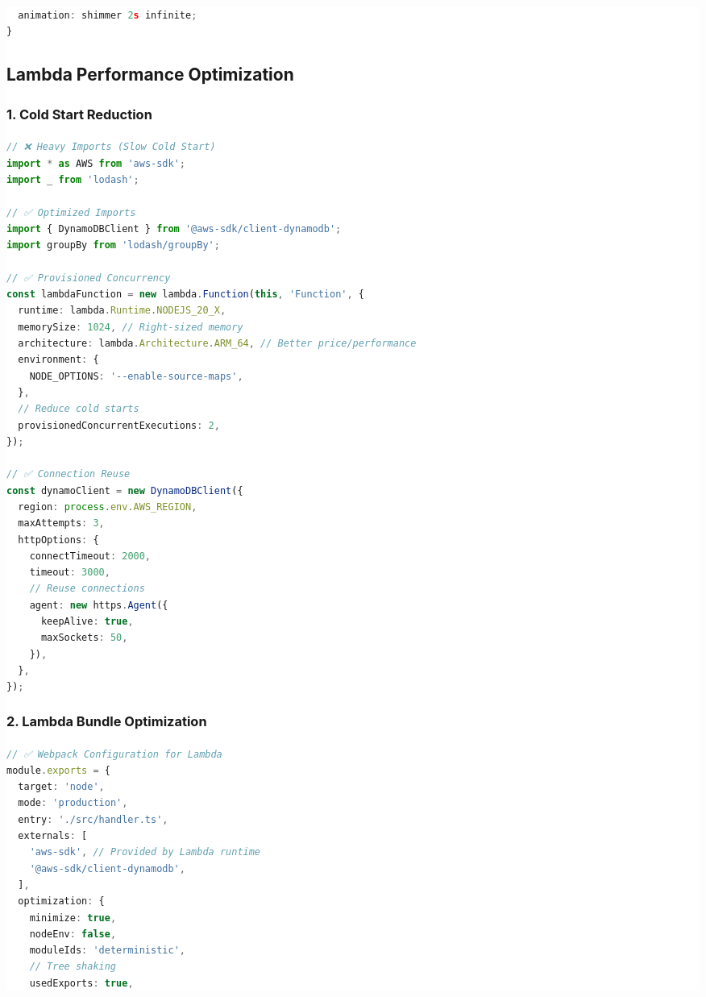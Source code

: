 ```typescript
  animation: shimmer 2s infinite;
}
```

## Lambda Performance Optimization

### 1. Cold Start Reduction

```typescript
// ❌ Heavy Imports (Slow Cold Start)
import * as AWS from 'aws-sdk';
import _ from 'lodash';

// ✅ Optimized Imports
import { DynamoDBClient } from '@aws-sdk/client-dynamodb';
import groupBy from 'lodash/groupBy';

// ✅ Provisioned Concurrency
const lambdaFunction = new lambda.Function(this, 'Function', {
  runtime: lambda.Runtime.NODEJS_20_X,
  memorySize: 1024, // Right-sized memory
  architecture: lambda.Architecture.ARM_64, // Better price/performance
  environment: {
    NODE_OPTIONS: '--enable-source-maps',
  },
  // Reduce cold starts
  provisionedConcurrentExecutions: 2,
});

// ✅ Connection Reuse
const dynamoClient = new DynamoDBClient({
  region: process.env.AWS_REGION,
  maxAttempts: 3,
  httpOptions: {
    connectTimeout: 2000,
    timeout: 3000,
    // Reuse connections
    agent: new https.Agent({
      keepAlive: true,
      maxSockets: 50,
    }),
  },
});
```

### 2. Lambda Bundle Optimization

```typescript
// ✅ Webpack Configuration for Lambda
module.exports = {
  target: 'node',
  mode: 'production',
  entry: './src/handler.ts',
  externals: [
    'aws-sdk', // Provided by Lambda runtime
    '@aws-sdk/client-dynamodb',
  ],
  optimization: {
    minimize: true,
    nodeEnv: false,
    moduleIds: 'deterministic',
    // Tree shaking
    usedExports: true,
```